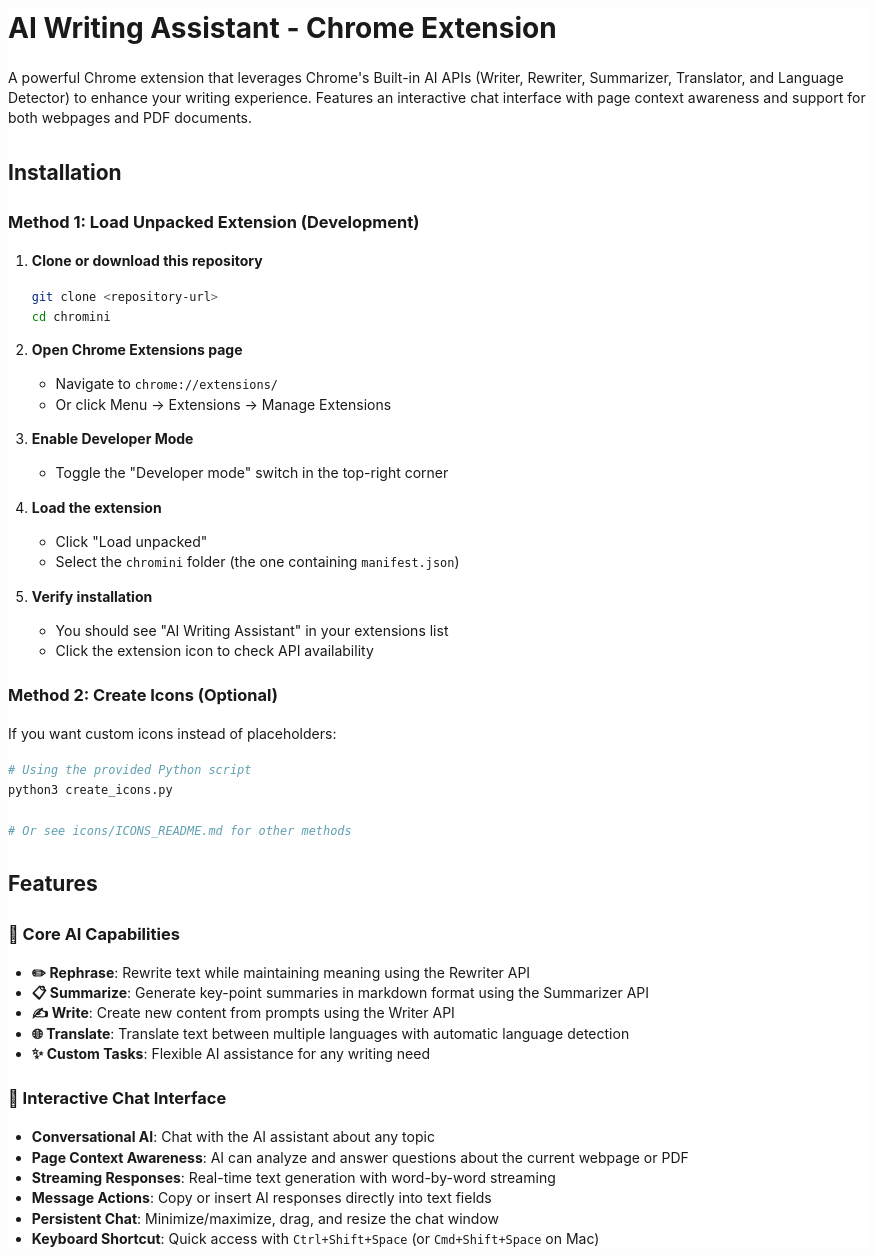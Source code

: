 # AI Writing Assistant - Chrome Extension

A powerful Chrome extension that leverages Chrome's Built-in AI APIs (Writer, Rewriter, Summarizer, Translator, and Language Detector) to enhance your writing experience. Features an interactive chat interface with page context awareness and support for both webpages and PDF documents.

## Installation

### Method 1: Load Unpacked Extension (Development)

1. **Clone or download this repository**
   ```bash
   git clone <repository-url>
   cd chromini
   ```

2. **Open Chrome Extensions page**
   - Navigate to `chrome://extensions/`
   - Or click Menu → Extensions → Manage Extensions

3. **Enable Developer Mode**
   - Toggle the "Developer mode" switch in the top-right corner

4. **Load the extension**
   - Click "Load unpacked"
   - Select the `chromini` folder (the one containing `manifest.json`)

5. **Verify installation**
   - You should see "AI Writing Assistant" in your extensions list
   - Click the extension icon to check API availability

### Method 2: Create Icons (Optional)

If you want custom icons instead of placeholders:

```bash
# Using the provided Python script
python3 create_icons.py

# Or see icons/ICONS_README.md for other methods
```

## Features

### 🎯 Core AI Capabilities
- **✏️ Rephrase**: Rewrite text while maintaining meaning using the Rewriter API
- **📋 Summarize**: Generate key-point summaries in markdown format using the Summarizer API
- **✍️ Write**: Create new content from prompts using the Writer API
- **🌐 Translate**: Translate text between multiple languages with automatic language detection
- **✨ Custom Tasks**: Flexible AI assistance for any writing need

### 💬 Interactive Chat Interface
- **Conversational AI**: Chat with the AI assistant about any topic
- **Page Context Awareness**: AI can analyze and answer questions about the current webpage or PDF
- **Streaming Responses**: Real-time text generation with word-by-word streaming
- **Message Actions**: Copy or insert AI responses directly into text fields
- **Persistent Chat**: Minimize/maximize, drag, and resize the chat window
- **Keyboard Shortcut**: Quick access with `Ctrl+Shift+Space` (or `Cmd+Shift+Space` on Mac)
